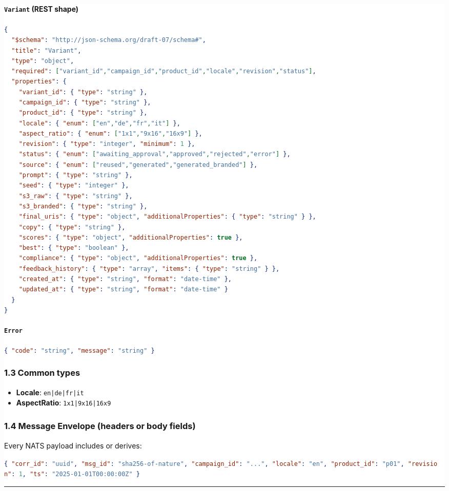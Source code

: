 #### `Variant` (REST shape)

```json
{
  "$schema": "http://json-schema.org/draft-07/schema#",
  "title": "Variant",
  "type": "object",
  "required": ["variant_id","campaign_id","product_id","locale","revision","status"],
  "properties": {
    "variant_id": { "type": "string" },
    "campaign_id": { "type": "string" },
    "product_id": { "type": "string" },
    "locale": { "enum": ["en","de","fr","it"] },
    "aspect_ratio": { "enum": ["1x1","9x16","16x9"] },
    "revision": { "type": "integer", "minimum": 1 },
    "status": { "enum": ["awaiting_approval","approved","rejected","error"] },
    "source": { "enum": ["reused","generated","generated_branded"] },
    "prompt": { "type": "string" },
    "seed": { "type": "integer" },
    "s3_raw": { "type": "string" },
    "s3_branded": { "type": "string" },
    "final_uris": { "type": "object", "additionalProperties": { "type": "string" } },
    "copy": { "type": "string" },
    "scores": { "type": "object", "additionalProperties": true },
    "best": { "type": "boolean" },
    "compliance": { "type": "object", "additionalProperties": true },
    "feedback_history": { "type": "array", "items": { "type": "string" } },
    "created_at": { "type": "string", "format": "date-time" },
    "updated_at": { "type": "string", "format": "date-time" }
  }
}
```

#### `Error`

```json
{ "code": "string", "message": "string" }
```

### 1.3 Common types

* **Locale**: `en|de|fr|it`
* **AspectRatio**: `1x1|9x16|16x9`

### 1.4 Message Envelope (headers or body fields)

Every NATS payload includes or derives:

```json
{ "corr_id": "uuid", "msg_id": "sha256-of-nature", "campaign_id": "...", "locale": "en", "product_id": "p01", "revision": 1, "ts": "2025-01-01T00:00:00Z" }
```

---
